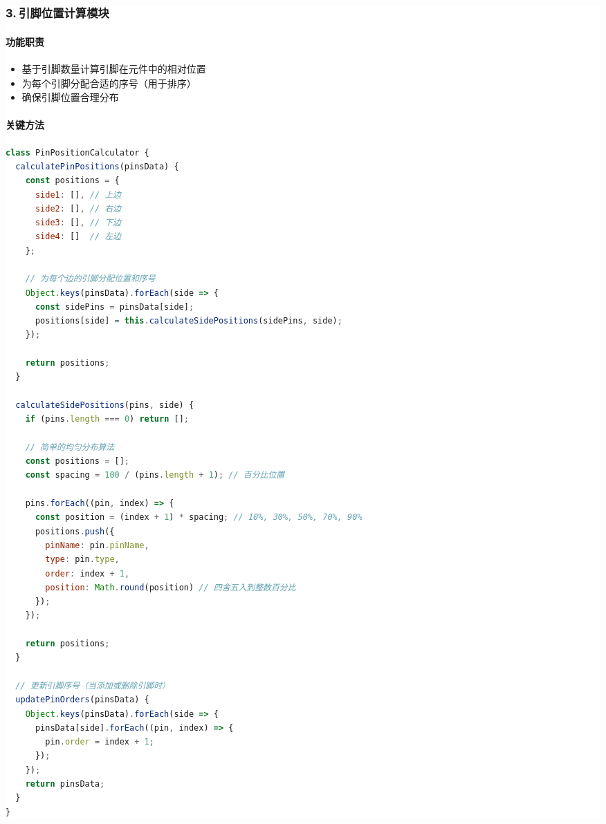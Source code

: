 ### 3. 引脚位置计算模块

#### 功能职责
- 基于引脚数量计算引脚在元件中的相对位置
- 为每个引脚分配合适的序号（用于排序）
- 确保引脚位置合理分布

#### 关键方法
```javascript
class PinPositionCalculator {
  calculatePinPositions(pinsData) {
    const positions = {
      side1: [], // 上边
      side2: [], // 右边
      side3: [], // 下边
      side4: []  // 左边
    };

    // 为每个边的引脚分配位置和序号
    Object.keys(pinsData).forEach(side => {
      const sidePins = pinsData[side];
      positions[side] = this.calculateSidePositions(sidePins, side);
    });

    return positions;
  }

  calculateSidePositions(pins, side) {
    if (pins.length === 0) return [];

    // 简单的均匀分布算法
    const positions = [];
    const spacing = 100 / (pins.length + 1); // 百分比位置

    pins.forEach((pin, index) => {
      const position = (index + 1) * spacing; // 10%, 30%, 50%, 70%, 90%
      positions.push({
        pinName: pin.pinName,
        type: pin.type,
        order: index + 1,
        position: Math.round(position) // 四舍五入到整数百分比
      });
    });

    return positions;
  }

  // 更新引脚序号（当添加或删除引脚时）
  updatePinOrders(pinsData) {
    Object.keys(pinsData).forEach(side => {
      pinsData[side].forEach((pin, index) => {
        pin.order = index + 1;
      });
    });
    return pinsData;
  }
}
```
